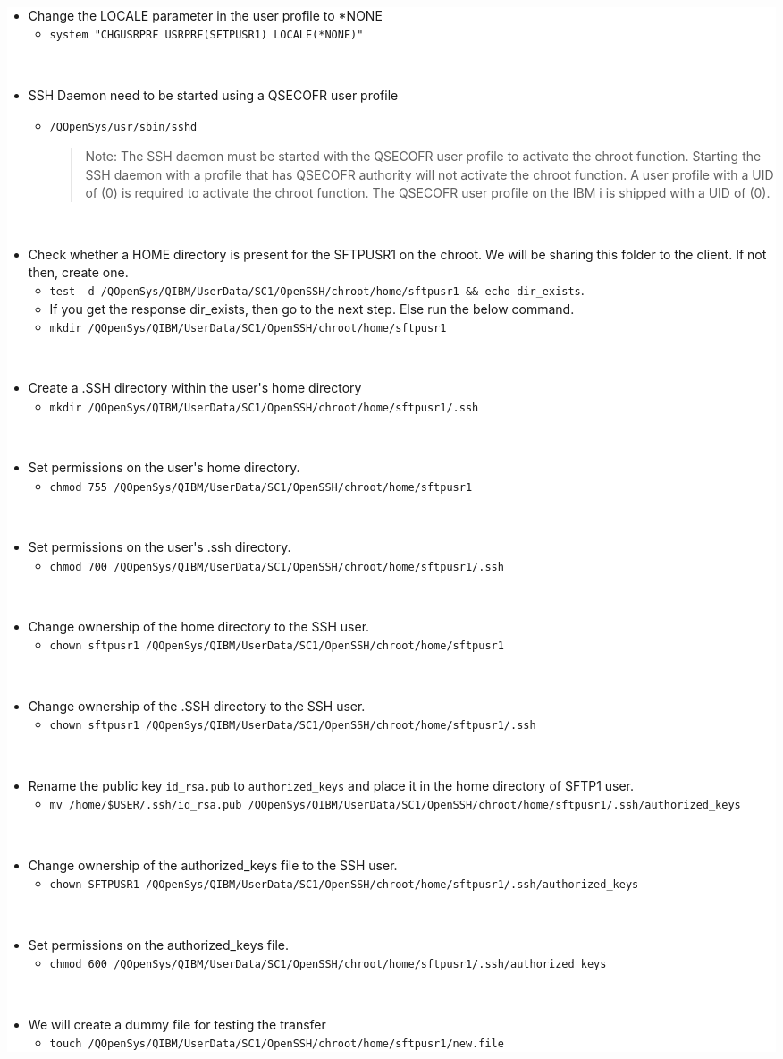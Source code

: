 - Change the LOCALE parameter in the user profile to *NONE
  - `system "CHGUSRPRF USRPRF(SFTPUSR1) LOCALE(*NONE)"`
<br>

- SSH Daemon need to be started using a QSECOFR user profile
  - `/QOpenSys/usr/sbin/sshd`
  
    >Note: The SSH daemon must be started with the QSECOFR user profile to activate the chroot function. Starting the SSH daemon with a profile that has QSECOFR authority will not activate the chroot function. A user profile with a UID of (0) is required to activate the chroot function. The QSECOFR user profile on the IBM i is shipped with a UID of (0).
<br>

- Check whether a HOME directory  is present for the SFTPUSR1 on the chroot.  We will be sharing this folder to the client. If not then, create one.
  - `test -d /QOpenSys/QIBM/UserData/SC1/OpenSSH/chroot/home/sftpusr1 && echo dir_exists`. 
  - If you get the response dir_exists, then go to the next step. Else run the below command.
  - `mkdir /QOpenSys/QIBM/UserData/SC1/OpenSSH/chroot/home/sftpusr1`
<br>

- Create a .SSH directory within the user's home directory
  - `mkdir /QOpenSys/QIBM/UserData/SC1/OpenSSH/chroot/home/sftpusr1/.ssh`
<br>

- Set permissions on the user's home directory.
  - `chmod 755 /QOpenSys/QIBM/UserData/SC1/OpenSSH/chroot/home/sftpusr1`
<br>

- Set permissions on the user's .ssh directory.
  - `chmod 700 /QOpenSys/QIBM/UserData/SC1/OpenSSH/chroot/home/sftpusr1/.ssh`
<br>

- Change ownership of the home directory to the SSH user.
  - `chown sftpusr1 /QOpenSys/QIBM/UserData/SC1/OpenSSH/chroot/home/sftpusr1`
<br>

- Change ownership of the .SSH directory to the SSH user.
  - `chown sftpusr1 /QOpenSys/QIBM/UserData/SC1/OpenSSH/chroot/home/sftpusr1/.ssh`
<br>

- Rename the public key `id_rsa.pub` to `authorized_keys` and place it in the home directory of SFTP1 user. 
  - `mv /home/$USER/.ssh/id_rsa.pub /QOpenSys/QIBM/UserData/SC1/OpenSSH/chroot/home/sftpusr1/.ssh/authorized_keys`
<br>

- Change ownership of the authorized_keys file to the SSH user.
  - `chown SFTPUSR1 /QOpenSys/QIBM/UserData/SC1/OpenSSH/chroot/home/sftpusr1/.ssh/authorized_keys`
<br>

- Set permissions on the authorized_keys file.
  - `chmod 600 /QOpenSys/QIBM/UserData/SC1/OpenSSH/chroot/home/sftpusr1/.ssh/authorized_keys`
<br>

- We will create a dummy file for testing the transfer
  - `touch /QOpenSys/QIBM/UserData/SC1/OpenSSH/chroot/home/sftpusr1/new.file`
